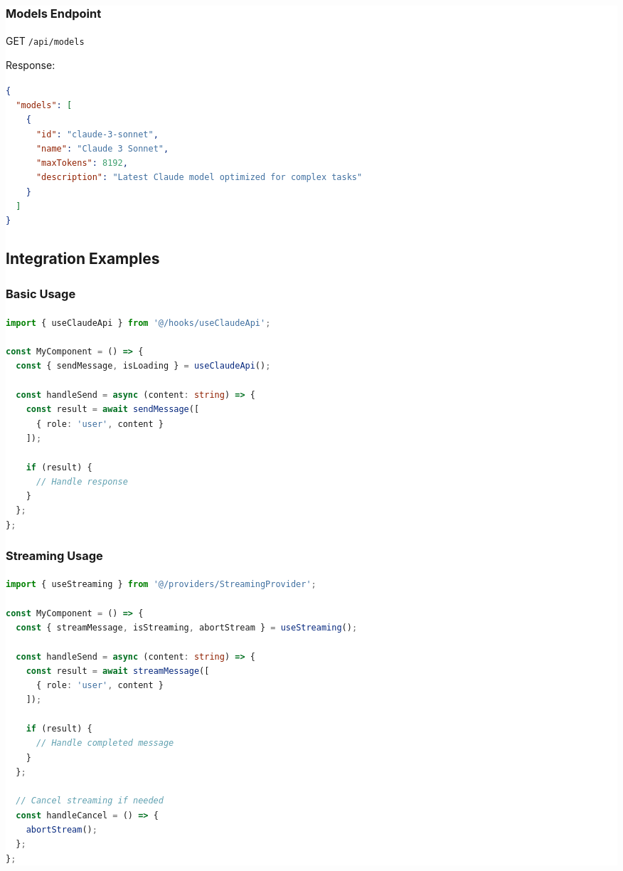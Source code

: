 ### Models Endpoint

GET `/api/models`

Response:
```json
{
  "models": [
    {
      "id": "claude-3-sonnet",
      "name": "Claude 3 Sonnet",
      "maxTokens": 8192,
      "description": "Latest Claude model optimized for complex tasks"
    }
  ]
}
```

## Integration Examples

### Basic Usage

```typescript
import { useClaudeApi } from '@/hooks/useClaudeApi';

const MyComponent = () => {
  const { sendMessage, isLoading } = useClaudeApi();

  const handleSend = async (content: string) => {
    const result = await sendMessage([
      { role: 'user', content }
    ]);
    
    if (result) {
      // Handle response
    }
  };
};
```

### Streaming Usage

```typescript
import { useStreaming } from '@/providers/StreamingProvider';

const MyComponent = () => {
  const { streamMessage, isStreaming, abortStream } = useStreaming();

  const handleSend = async (content: string) => {
    const result = await streamMessage([
      { role: 'user', content }
    ]);
    
    if (result) {
      // Handle completed message
    }
  };

  // Cancel streaming if needed
  const handleCancel = () => {
    abortStream();
  };
};
```
